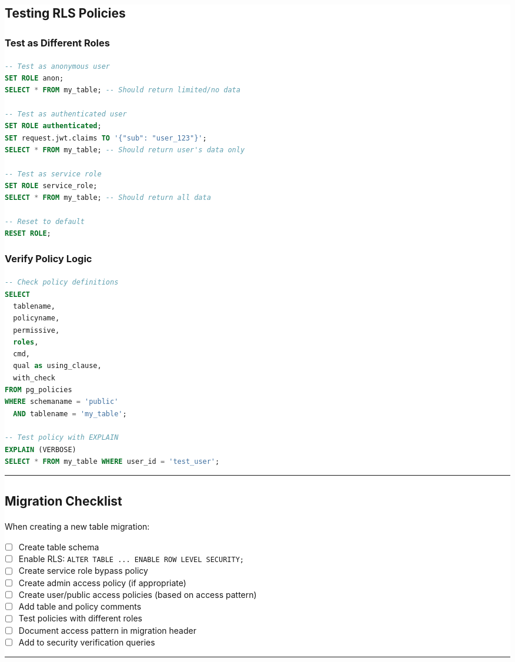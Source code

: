 
## Testing RLS Policies

### Test as Different Roles

```sql
-- Test as anonymous user
SET ROLE anon;
SELECT * FROM my_table; -- Should return limited/no data

-- Test as authenticated user
SET ROLE authenticated;
SET request.jwt.claims TO '{"sub": "user_123"}';
SELECT * FROM my_table; -- Should return user's data only

-- Test as service role
SET ROLE service_role;
SELECT * FROM my_table; -- Should return all data

-- Reset to default
RESET ROLE;
```

### Verify Policy Logic

```sql
-- Check policy definitions
SELECT
  tablename,
  policyname,
  permissive,
  roles,
  cmd,
  qual as using_clause,
  with_check
FROM pg_policies
WHERE schemaname = 'public'
  AND tablename = 'my_table';

-- Test policy with EXPLAIN
EXPLAIN (VERBOSE)
SELECT * FROM my_table WHERE user_id = 'test_user';
```

---

## Migration Checklist

When creating a new table migration:

- [ ] Create table schema
- [ ] Enable RLS: `ALTER TABLE ... ENABLE ROW LEVEL SECURITY;`
- [ ] Create service role bypass policy
- [ ] Create admin access policy (if appropriate)
- [ ] Create user/public access policies (based on access pattern)
- [ ] Add table and policy comments
- [ ] Test policies with different roles
- [ ] Document access pattern in migration header
- [ ] Add to security verification queries

---